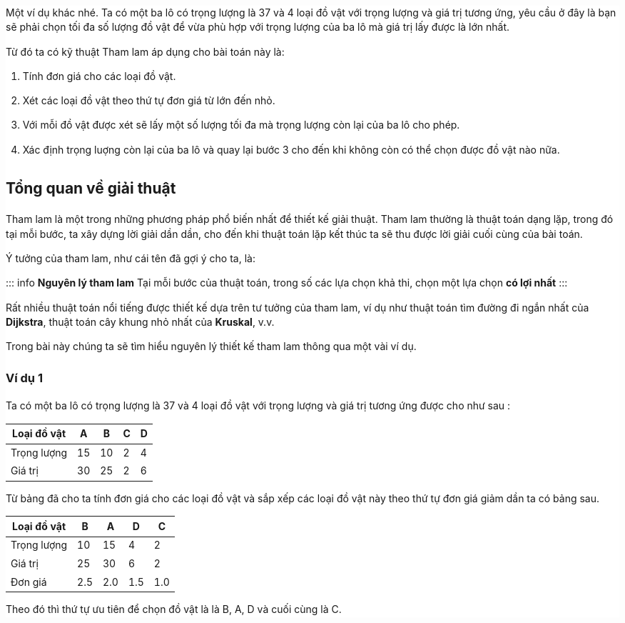 Một ví dụ khác nhé. Ta có một ba lô có trọng lượng là 37 và 4 loại đồ vật với trọng lượng và giá trị tương ứng, yêu cầu ở đây là bạn sẽ phải chọn tối đa số lượng đồ vật để vừa phù hợp với trọng lượng của ba lô mà giá trị lấy được là lớn nhất.

Từ đó ta có kỹ thuật Tham lam áp dụng cho bài toán này là:

1. Tính đơn giá cho các loại đồ vật.

2. Xét các loại đồ vật theo thứ tự đơn giá từ lớn đến nhỏ.

3. Với mỗi đồ vật được xét sẽ lấy một số lượng tối đa mà trọng lượng còn lại của ba lô cho phép.

4. Xác định trọng luợng còn lại của ba lô và quay lại bước 3 cho đến khi không còn có thể chọn được đồ vật nào nữa.



## Tổng quan về giải thuật

Tham lam là một trong những phương pháp phổ biến nhất để thiết kế giải thuật. 
Tham lam thường là thuật toán dạng lặp, trong đó tại mỗi bước, ta xây dựng lời giải dần dần, cho đến khi thuật toán lặp kết thúc ta sẽ thu được lời giải cuối cùng của bài toán. 

Ý tưởng của tham lam, như cái tên đã gợi ý cho ta, là:

::: info <b style="opacity: 01">Nguyên lý tham lam</b>
Tại mỗi bước của thuật toán, trong số các lựa chọn khả thi, chọn một lựa chọn  <b style="">có lợi nhất</b>
:::

Rất nhiều thuật toán nổi tiếng được thiết kế dựa trên tư tưởng của tham lam, ví dụ như thuật toán tìm đường đi ngắn nhất của **Dijkstra**, thuật toán cây khung nhỏ nhất của **Kruskal**, v.v. 

Trong bài này chúng ta sẽ tìm hiểu nguyên lý thiết kế tham lam thông qua một vài ví dụ.

### Ví dụ 1
Ta có một ba lô có trọng lượng là 37 và 4 loại đồ vật với trọng lượng và giá trị tương ứng được cho như sau :

|Loại đồ vật   | A   |  B |  C |  D  |
|--------------|-----|---|----|-----|
|Trọng lượng|15|10|2|4|
|Giá trị       |30  |  25 |  2  |  6|

Từ bảng đã cho ta tính đơn giá cho các loại đồ vật và sắp xếp các loại đồ vật này theo thứ tự đơn giá giảm dần ta có bảng sau.

   |Loại đồ vật |    B  |  A  |  D  |  C|
|--------------|-----|---|----|-----|
   |Trọng lượng |   10 | 15  | 4  | 2|
   |Giá trị     |   25  | 30  |  6  |  2|
   |Đơn giá     |  2.5  | 2.0 | 1.5 | 1.0|

Theo đó thì thứ tự ưu tiên để chọn đồ vật là là B, A, D và cuối cùng là C.
